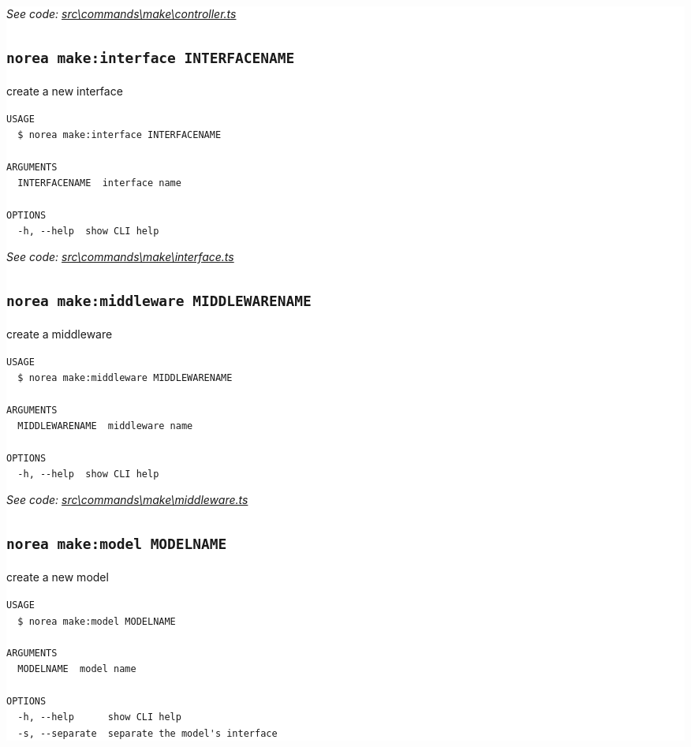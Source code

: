_See code: [src\commands\make\controller.ts](https://github.com/noreajs/cli/blob/v0.0.1/src\commands\make\controller.ts)_

## `norea make:interface INTERFACENAME`

create a new interface

```
USAGE
  $ norea make:interface INTERFACENAME

ARGUMENTS
  INTERFACENAME  interface name

OPTIONS
  -h, --help  show CLI help
```

_See code: [src\commands\make\interface.ts](https://github.com/noreajs/cli/blob/v0.0.1/src\commands\make\interface.ts)_

## `norea make:middleware MIDDLEWARENAME`

create a middleware

```
USAGE
  $ norea make:middleware MIDDLEWARENAME

ARGUMENTS
  MIDDLEWARENAME  middleware name

OPTIONS
  -h, --help  show CLI help
```

_See code: [src\commands\make\middleware.ts](https://github.com/noreajs/cli/blob/v0.0.1/src\commands\make\middleware.ts)_

## `norea make:model MODELNAME`

create a new model

```
USAGE
  $ norea make:model MODELNAME

ARGUMENTS
  MODELNAME  model name

OPTIONS
  -h, --help      show CLI help
  -s, --separate  separate the model's interface
```
